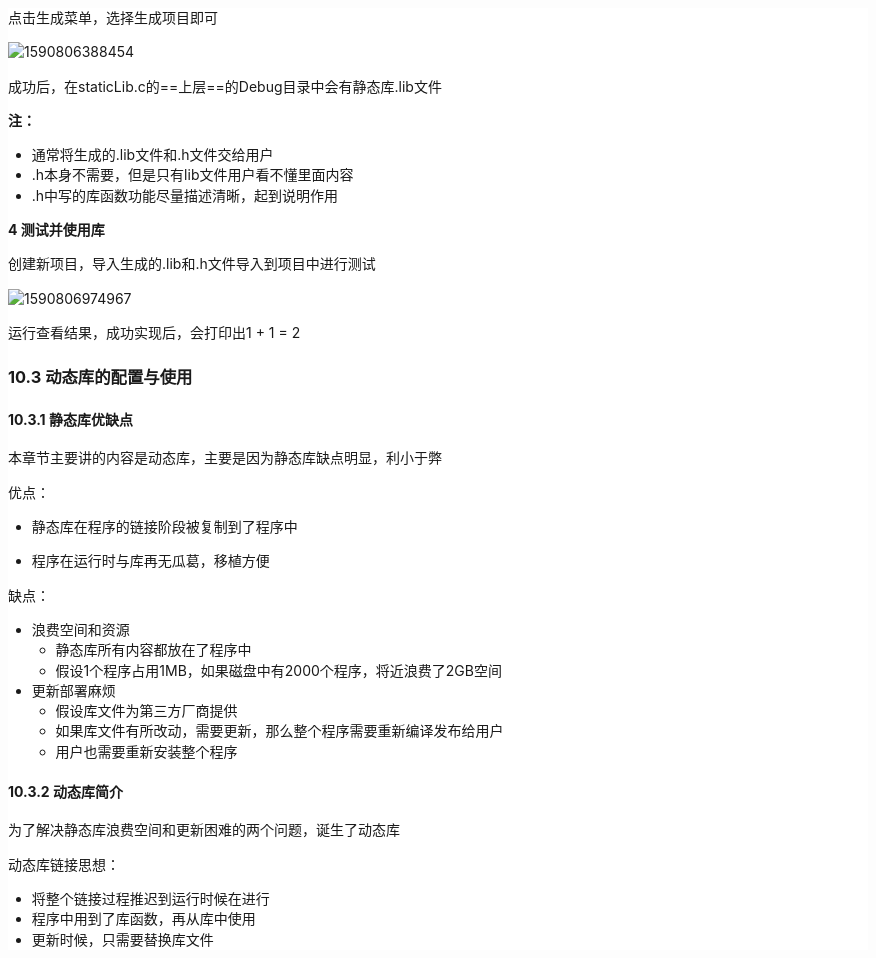 点击生成菜单，选择生成项目即可

![1590806388454](1590806388454.png)



成功后，在staticLib.c的==上层==的Debug目录中会有静态库.lib文件

**注：**

* 通常将生成的.lib文件和.h文件交给用户
* .h本身不需要，但是只有lib文件用户看不懂里面内容
* .h中写的库函数功能尽量描述清晰，起到说明作用





**4 测试并使用库**

创建新项目，导入生成的.lib和.h文件导入到项目中进行测试

![1590806974967](1590806974967.png)

运行查看结果，成功实现后，会打印出1 + 1 = 2 







### 10.3 动态库的配置与使用

#### 10.3.1 静态库优缺点

本章节主要讲的内容是动态库，主要是因为静态库缺点明显，利小于弊

优点：

* 静态库在程序的链接阶段被复制到了程序中


* 程序在运行时与库再无瓜葛，移植方便

缺点：

* 浪费空间和资源
  * 静态库所有内容都放在了程序中
  * 假设1个程序占用1MB，如果磁盘中有2000个程序，将近浪费了2GB空间
* 更新部署麻烦
  * 假设库文件为第三方厂商提供
  * 如果库文件有所改动，需要更新，那么整个程序需要重新编译发布给用户
  * 用户也需要重新安装整个程序



#### 10.3.2 动态库简介

为了解决静态库浪费空间和更新困难的两个问题，诞生了动态库

动态库链接思想：

* 将整个链接过程推迟到运行时候在进行
* 程序中用到了库函数，再从库中使用
* 更新时候，只需要替换库文件
